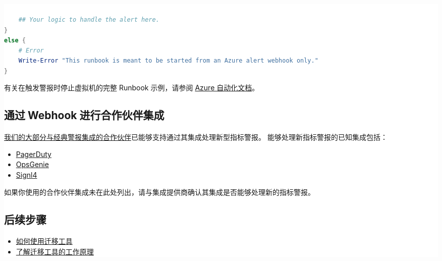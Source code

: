 ```PowerShell

    ## Your logic to handle the alert here.
}
else {
    # Error
    Write-Error "This runbook is meant to be started from an Azure alert webhook only."
}

```

有关在触发警报时停止虚拟机的完整 Runbook 示例，请参阅 [Azure 自动化文档](https://docs.microsoft.com/azure/automation/automation-create-alert-triggered-runbook)。

## <a name="partner-integration-via-webhooks"></a>通过 Webhook 进行合作伙伴集成

[我们的大部分与经典警报集成的合作伙伴](https://docs.microsoft.com/azure/azure-monitor/platform/partners)已能够支持通过其集成处理新型指标警报。 能够处理新指标警报的已知集成包括：

- [PagerDuty](https://www.pagerduty.com/docs/guides/azure-integration-guide/)
- [OpsGenie](https://docs.opsgenie.com/docs/microsoft-azure-integration)
- [Signl4](https://www.signl4.com/blog/mobile-alert-notifications-azure-monitor/)

如果你使用的合作伙伴集成未在此处列出，请与集成提供商确认其集成是否能够处理新的指标警报。

## <a name="next-steps"></a>后续步骤

- [如何使用迁移工具](alerts-using-migration-tool.md)
- [了解迁移工具的工作原理](alerts-understand-migration.md)
